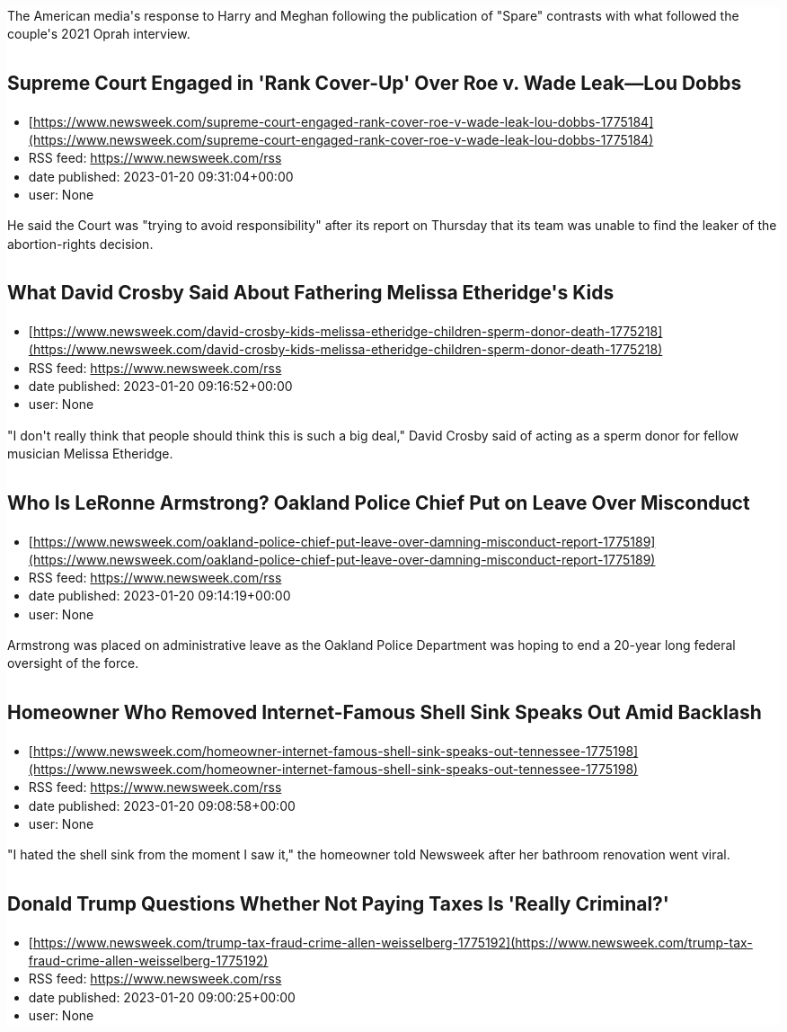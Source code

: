 The American media's response to Harry and Meghan following the publication of "Spare" contrasts with what followed the couple's 2021 Oprah interview.

## Supreme Court Engaged in 'Rank Cover-Up' Over Roe v. Wade Leak—Lou Dobbs
 - [https://www.newsweek.com/supreme-court-engaged-rank-cover-roe-v-wade-leak-lou-dobbs-1775184](https://www.newsweek.com/supreme-court-engaged-rank-cover-roe-v-wade-leak-lou-dobbs-1775184)
 - RSS feed: https://www.newsweek.com/rss
 - date published: 2023-01-20 09:31:04+00:00
 - user: None

He said the Court was "trying to avoid responsibility" after its report on Thursday that its team was unable to find the leaker of the abortion-rights decision.

## What David Crosby Said About Fathering Melissa Etheridge's Kids
 - [https://www.newsweek.com/david-crosby-kids-melissa-etheridge-children-sperm-donor-death-1775218](https://www.newsweek.com/david-crosby-kids-melissa-etheridge-children-sperm-donor-death-1775218)
 - RSS feed: https://www.newsweek.com/rss
 - date published: 2023-01-20 09:16:52+00:00
 - user: None

"I don't really think that people should think this is such a big deal," David Crosby said of acting as a sperm donor for fellow musician Melissa Etheridge.

## Who Is LeRonne Armstrong? Oakland Police Chief Put on Leave Over Misconduct
 - [https://www.newsweek.com/oakland-police-chief-put-leave-over-damning-misconduct-report-1775189](https://www.newsweek.com/oakland-police-chief-put-leave-over-damning-misconduct-report-1775189)
 - RSS feed: https://www.newsweek.com/rss
 - date published: 2023-01-20 09:14:19+00:00
 - user: None

Armstrong was placed on administrative leave as the Oakland Police Department was hoping to end a 20-year long federal oversight of the force.

## Homeowner Who Removed Internet-Famous Shell Sink Speaks Out Amid Backlash
 - [https://www.newsweek.com/homeowner-internet-famous-shell-sink-speaks-out-tennessee-1775198](https://www.newsweek.com/homeowner-internet-famous-shell-sink-speaks-out-tennessee-1775198)
 - RSS feed: https://www.newsweek.com/rss
 - date published: 2023-01-20 09:08:58+00:00
 - user: None

"I hated the shell sink from the moment I saw it," the homeowner told Newsweek after her bathroom renovation went viral.

## Donald Trump Questions Whether Not Paying Taxes Is 'Really Criminal?'
 - [https://www.newsweek.com/trump-tax-fraud-crime-allen-weisselberg-1775192](https://www.newsweek.com/trump-tax-fraud-crime-allen-weisselberg-1775192)
 - RSS feed: https://www.newsweek.com/rss
 - date published: 2023-01-20 09:00:25+00:00
 - user: None

